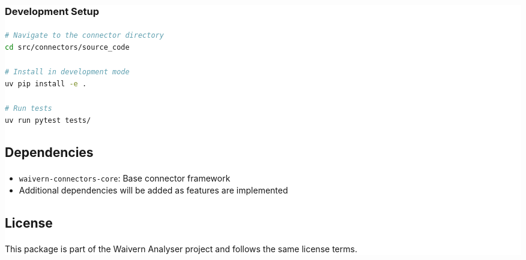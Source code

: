 ### Development Setup

```bash
# Navigate to the connector directory
cd src/connectors/source_code

# Install in development mode
uv pip install -e .

# Run tests
uv run pytest tests/
```

## Dependencies

- `waivern-connectors-core`: Base connector framework
- Additional dependencies will be added as features are implemented

## License

This package is part of the Waivern Analyser project and follows the same license terms.